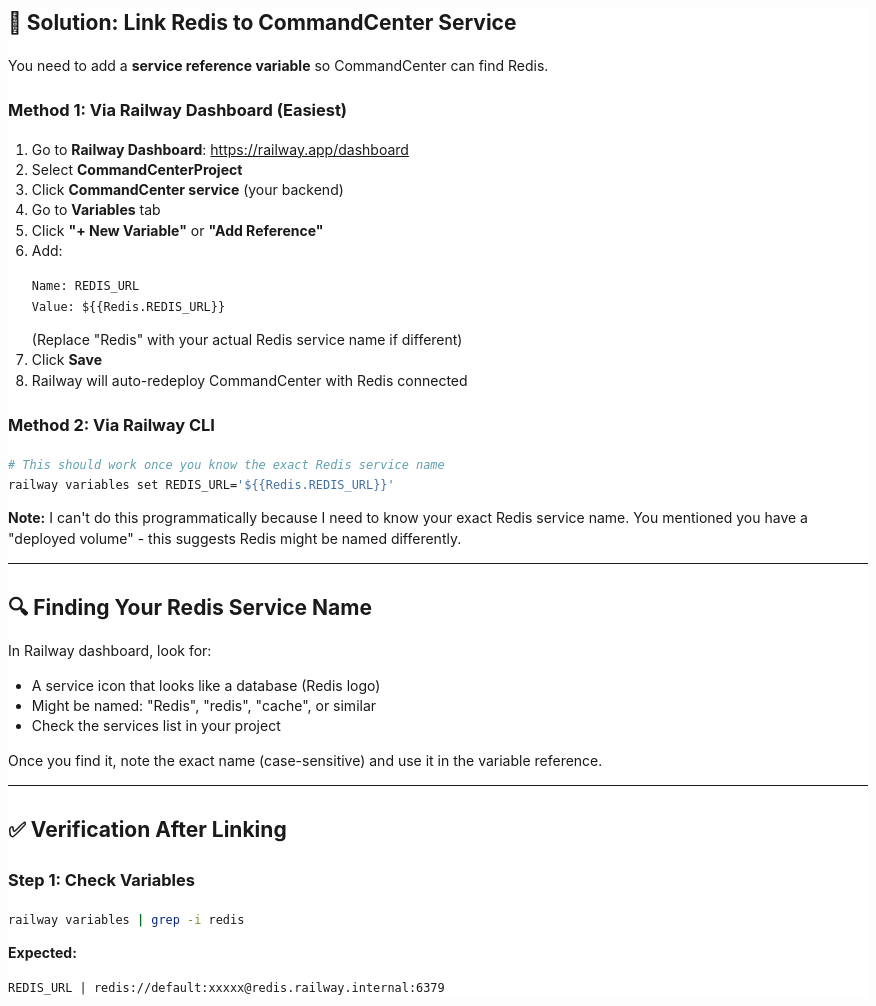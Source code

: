 ## 🚀 Solution: Link Redis to CommandCenter Service

You need to add a **service reference variable** so CommandCenter can find Redis.

### Method 1: Via Railway Dashboard (Easiest)

1. Go to **Railway Dashboard**: https://railway.app/dashboard
2. Select **CommandCenterProject**
3. Click **CommandCenter service** (your backend)
4. Go to **Variables** tab
5. Click **"+ New Variable"** or **"Add Reference"**
6. Add:
   ```
   Name: REDIS_URL
   Value: ${{Redis.REDIS_URL}}
   ```
   (Replace "Redis" with your actual Redis service name if different)
7. Click **Save**
8. Railway will auto-redeploy CommandCenter with Redis connected

### Method 2: Via Railway CLI

```bash
# This should work once you know the exact Redis service name
railway variables set REDIS_URL='${{Redis.REDIS_URL}}'
```

**Note:** I can't do this programmatically because I need to know your exact Redis service name. You mentioned you have a "deployed volume" - this suggests Redis might be named differently.

---

## 🔍 Finding Your Redis Service Name

In Railway dashboard, look for:
- A service icon that looks like a database (Redis logo)
- Might be named: "Redis", "redis", "cache", or similar
- Check the services list in your project

Once you find it, note the exact name (case-sensitive) and use it in the variable reference.

---

## ✅ Verification After Linking

### Step 1: Check Variables
```bash
railway variables | grep -i redis
```

**Expected:**
```
REDIS_URL | redis://default:xxxxx@redis.railway.internal:6379
```
